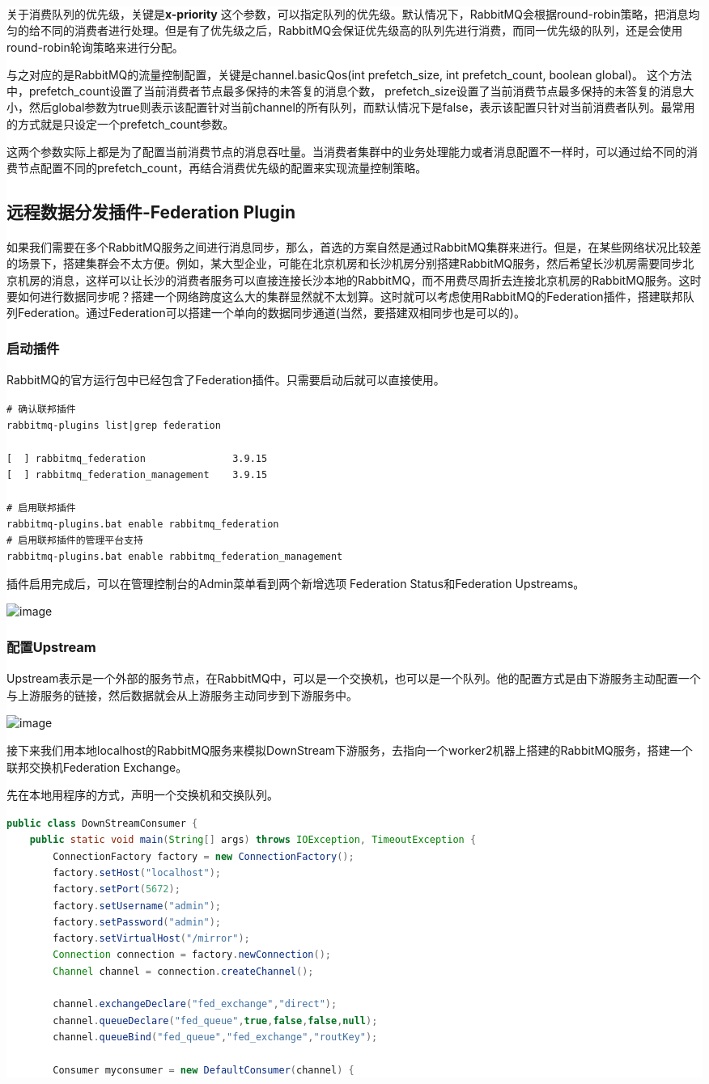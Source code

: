关于消费队列的优先级，关键是**x-priority** 这个参数，可以指定队列的优先级。默认情况下，RabbitMQ会根据round-robin策略，把消息均匀的给不同的消费者进行处理。但是有了优先级之后，RabbitMQ会保证优先级高的队列先进行消费，而同一优先级的队列，还是会使用round-robin轮询策略来进行分配。

与之对应的是RabbitMQ的流量控制配置，关键是channel.basicQos(int prefetch_size, int prefetch_count, boolean global)。 这个方法中，prefetch_count设置了当前消费者节点最多保持的未答复的消息个数， prefetch_size设置了当前消费节点最多保持的未答复的消息大小，然后global参数为true则表示该配置针对当前channel的所有队列，而默认情况下是false，表示该配置只针对当前消费者队列。最常用的方式就是只设定一个prefetch_count参数。

这两个参数实际上都是为了配置当前消费节点的消息吞吐量。当消费者集群中的业务处理能力或者消息配置不一样时，可以通过给不同的消费节点配置不同的prefetch_count，再结合消费优先级的配置来实现流量控制策略。

## 远程数据分发插件-Federation Plugin

如果我们需要在多个RabbitMQ服务之间进行消息同步，那么，首选的方案自然是通过RabbitMQ集群来进行。但是，在某些网络状况比较差的场景下，搭建集群会不太方便。例如，某大型企业，可能在北京机房和长沙机房分别搭建RabbitMQ服务，然后希望长沙机房需要同步北京机房的消息，这样可以让长沙的消费者服务可以直接连接长沙本地的RabbitMQ，而不用费尽周折去连接北京机房的RabbitMQ服务。这时要如何进行数据同步呢？搭建一个网络跨度这么大的集群显然就不太划算。这时就可以考虑使用RabbitMQ的Federation插件，搭建联邦队列Federation。通过Federation可以搭建一个单向的数据同步通道(当然，要搭建双相同步也是可以的)。

### 启动插件

RabbitMQ的官方运行包中已经包含了Federation插件。只需要启动后就可以直接使用。

```shell
# 确认联邦插件
rabbitmq-plugins list|grep federation

[  ] rabbitmq_federation               3.9.15
[  ] rabbitmq_federation_management    3.9.15

# 启用联邦插件
rabbitmq-plugins.bat enable rabbitmq_federation
# 启用联邦插件的管理平台支持
rabbitmq-plugins.bat enable rabbitmq_federation_management

```

插件启用完成后，可以在管理控制台的Admin菜单看到两个新增选项 Federation Status和Federation Upstreams。

![image](https://img.jssjqd.cn/202212040151363.png)

### 配置Upstream

Upstream表示是一个外部的服务节点，在RabbitMQ中，可以是一个交换机，也可以是一个队列。他的配置方式是由下游服务主动配置一个与上游服务的链接，然后数据就会从上游服务主动同步到下游服务中。

![image](https://img.jssjqd.cn/202212040151978.png)

接下来我们用本地localhost的RabbitMQ服务来模拟DownStream下游服务，去指向一个worker2机器上搭建的RabbitMQ服务，搭建一个联邦交换机Federation Exchange。

先在本地用程序的方式，声明一个交换机和交换队列。

```java
public class DownStreamConsumer {
    public static void main(String[] args) throws IOException, TimeoutException {
        ConnectionFactory factory = new ConnectionFactory();
        factory.setHost("localhost");
        factory.setPort(5672);
        factory.setUsername("admin");
        factory.setPassword("admin");
        factory.setVirtualHost("/mirror");
        Connection connection = factory.newConnection();
        Channel channel = connection.createChannel();

        channel.exchangeDeclare("fed_exchange","direct");
        channel.queueDeclare("fed_queue",true,false,false,null);
        channel.queueBind("fed_queue","fed_exchange","routKey");

        Consumer myconsumer = new DefaultConsumer(channel) {
```